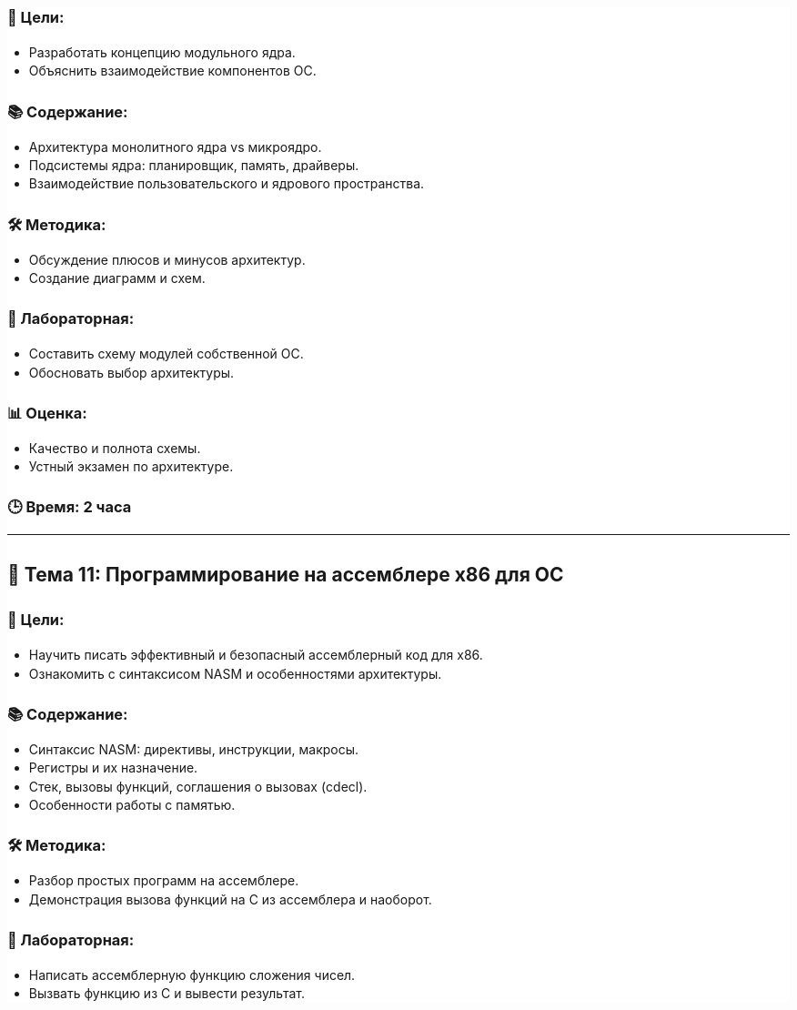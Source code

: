 ### 🎯 Цели:

* Разработать концепцию модульного ядра.
* Объяснить взаимодействие компонентов ОС.

### 📚 Содержание:

* Архитектура монолитного ядра vs микроядро.
* Подсистемы ядра: планировщик, память, драйверы.
* Взаимодействие пользовательского и ядрового пространства.

### 🛠️ Методика:

* Обсуждение плюсов и минусов архитектур.
* Создание диаграмм и схем.

### 🧪 Лабораторная:

* Составить схему модулей собственной ОС.
* Обосновать выбор архитектуры.

### 📊 Оценка:

* Качество и полнота схемы.
* Устный экзамен по архитектуре.

### 🕒 Время: 2 часа

---

## 🧩 Тема 11: Программирование на ассемблере x86 для ОС

### 🎯 Цели:

* Научить писать эффективный и безопасный ассемблерный код для x86.
* Ознакомить с синтаксисом NASM и особенностями архитектуры.

### 📚 Содержание:

* Синтаксис NASM: директивы, инструкции, макросы.
* Регистры и их назначение.
* Стек, вызовы функций, соглашения о вызовах (cdecl).
* Особенности работы с памятью.

### 🛠️ Методика:

* Разбор простых программ на ассемблере.
* Демонстрация вызова функций на C из ассемблера и наоборот.

### 🧪 Лабораторная:

* Написать ассемблерную функцию сложения чисел.
* Вызвать функцию из C и вывести результат.
